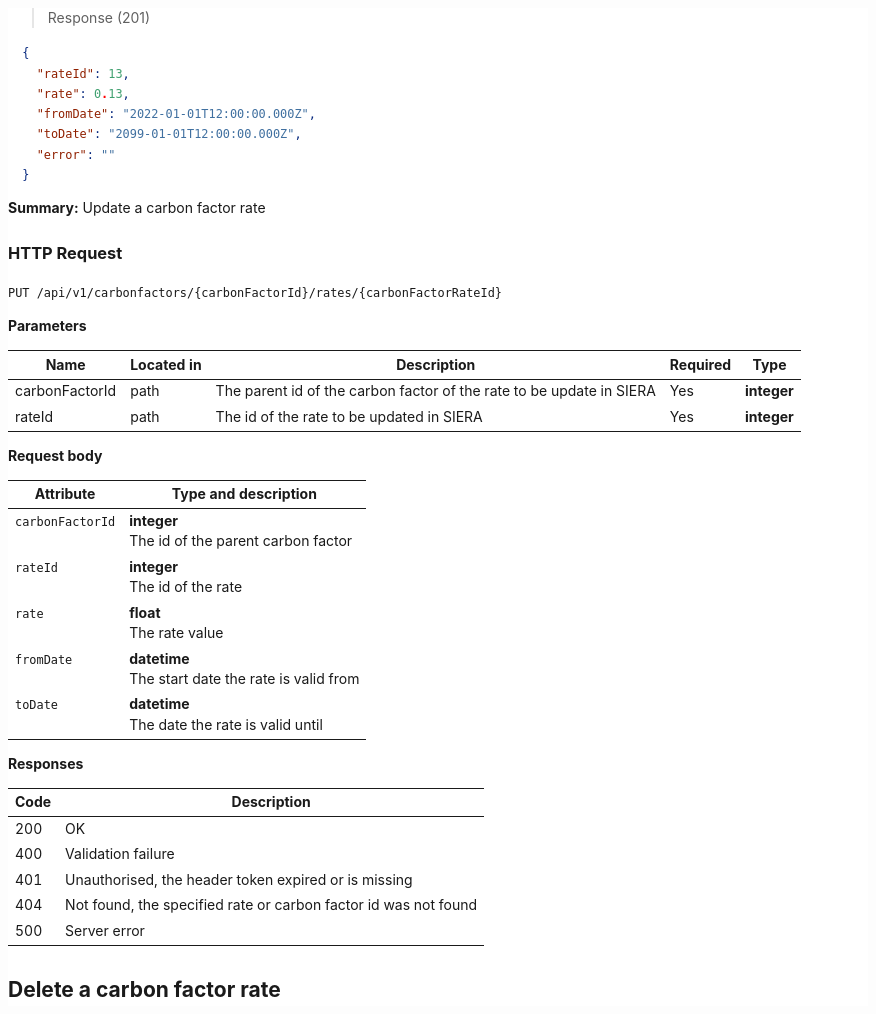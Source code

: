 > Response (201)

``` json
  {
    "rateId": 13,
    "rate": 0.13,
    "fromDate": "2022-01-01T12:00:00.000Z",
    "toDate": "2099-01-01T12:00:00.000Z",         
    "error": ""
  }
``` 

**Summary:** Update a carbon factor rate

### HTTP Request 
`PUT /api/v1/carbonfactors/{carbonFactorId}/rates/{carbonFactorRateId}` 

**Parameters**

| Name           | Located in | Description                                                          | Required | Type        |
| -------------- | ---------- | -------------------------------------------------------------------- | -------- | ----------- |
| carbonFactorId | path       | The parent id of the carbon factor of the rate to be update in SIERA | Yes      | **integer** |
| rateId         | path       | The id of the rate to be updated in SIERA                            | Yes      | **integer** |

**Request body**

| Attribute        | Type and description                                   |
| ---------------- | ------------------------------------------------------ |
| `carbonFactorId` | **integer**<br/>The id of the parent carbon factor     |
| `rateId`         | **integer**<br/>The id of the rate                     |
| `rate`           | **float**<br/>The rate value                           |
| `fromDate`       | **datetime**<br/>The start date the rate is valid from |
| `toDate`         | **datetime**<br/>The date the rate is valid until      |

**Responses**

| Code | Description                                                     |
| ---- | --------------------------------------------------------------- |
| 200  | OK                                                              |
| 400  | Validation failure                                              |
| 401  | Unauthorised, the header token expired or is missing            |
| 404  | Not found, the specified rate or carbon factor id was not found |
| 500  | Server error                                                    |


## Delete a carbon factor rate
